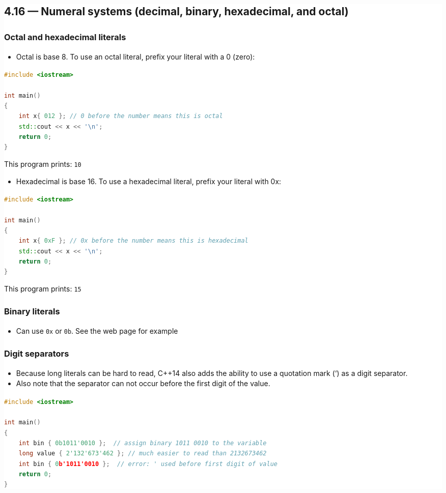 ## 4.16 — Numeral systems (decimal, binary, hexadecimal, and octal)

### Octal and hexadecimal literals

-   Octal is base 8. To use an octal literal, prefix your literal with a 0 (zero):

```cpp
#include <iostream>

int main()
{
    int x{ 012 }; // 0 before the number means this is octal
    std::cout << x << '\n';
    return 0;
}
```

This program prints: `10`

-   Hexadecimal is base 16. To use a hexadecimal literal, prefix your literal with 0x:

```cpp
#include <iostream>

int main()
{
    int x{ 0xF }; // 0x before the number means this is hexadecimal
    std::cout << x << '\n';
    return 0;
}
```

This program prints: `15`

### Binary literals

-   Can use `0x` or `0b`. See the web page for example

### Digit separators

-   Because long literals can be hard to read, C++14 also adds the ability to use a quotation mark (‘) as a digit separator.
-   Also note that the separator can not occur before the first digit of the value.

```cpp
#include <iostream>

int main()
{
    int bin { 0b1011'0010 };  // assign binary 1011 0010 to the variable
    long value { 2'132'673'462 }; // much easier to read than 2132673462
    int bin { 0b'1011'0010 };  // error: ' used before first digit of value
    return 0;
}
```
